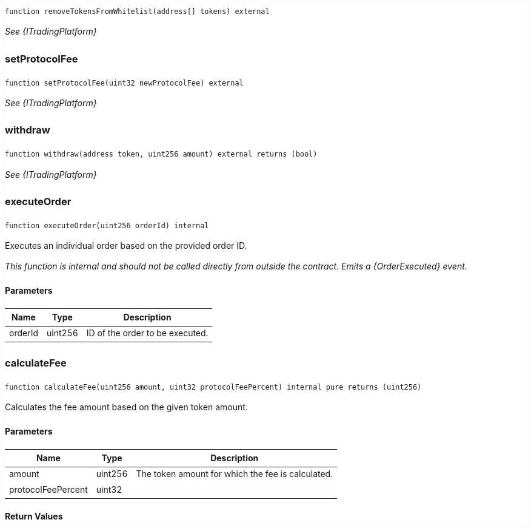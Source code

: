 ```solidity
function removeTokensFromWhitelist(address[] tokens) external
```

_See {ITradingPlatform}_

### setProtocolFee

```solidity
function setProtocolFee(uint32 newProtocolFee) external
```

_See {ITradingPlatform}_

### withdraw

```solidity
function withdraw(address token, uint256 amount) external returns (bool)
```

_See {ITradingPlatform}_

### executeOrder

```solidity
function executeOrder(uint256 orderId) internal
```

Executes an individual order based on the provided order ID.

_This function is internal and should not be called directly from outside the contract.
Emits a {OrderExecuted} event._

#### Parameters

| Name | Type | Description |
| ---- | ---- | ----------- |
| orderId | uint256 | ID of the order to be executed. |

### calculateFee

```solidity
function calculateFee(uint256 amount, uint32 protocolFeePercent) internal pure returns (uint256)
```

Calculates the fee amount based on the given token amount.

#### Parameters

| Name | Type | Description |
| ---- | ---- | ----------- |
| amount | uint256 | The token amount for which the fee is calculated. |
| protocolFeePercent | uint32 |  |

#### Return Values
